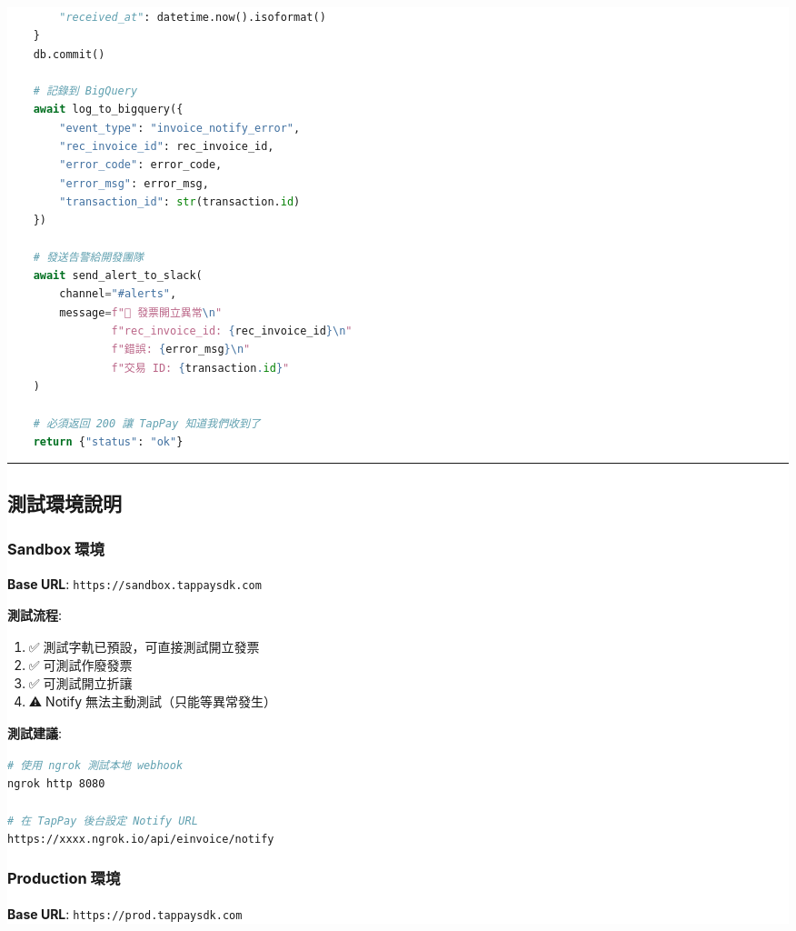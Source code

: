 ```python
        "received_at": datetime.now().isoformat()
    }
    db.commit()

    # 記錄到 BigQuery
    await log_to_bigquery({
        "event_type": "invoice_notify_error",
        "rec_invoice_id": rec_invoice_id,
        "error_code": error_code,
        "error_msg": error_msg,
        "transaction_id": str(transaction.id)
    })

    # 發送告警給開發團隊
    await send_alert_to_slack(
        channel="#alerts",
        message=f"🚨 發票開立異常\n"
                f"rec_invoice_id: {rec_invoice_id}\n"
                f"錯誤: {error_msg}\n"
                f"交易 ID: {transaction.id}"
    )

    # 必須返回 200 讓 TapPay 知道我們收到了
    return {"status": "ok"}
```

---

## 測試環境說明

### Sandbox 環境

**Base URL**: `https://sandbox.tappaysdk.com`

**測試流程**:
1. ✅ 測試字軌已預設，可直接測試開立發票
2. ✅ 可測試作廢發票
3. ✅ 可測試開立折讓
4. ⚠️ Notify 無法主動測試（只能等異常發生）

**測試建議**:
```bash
# 使用 ngrok 測試本地 webhook
ngrok http 8080

# 在 TapPay 後台設定 Notify URL
https://xxxx.ngrok.io/api/einvoice/notify
```

### Production 環境

**Base URL**: `https://prod.tappaysdk.com`
